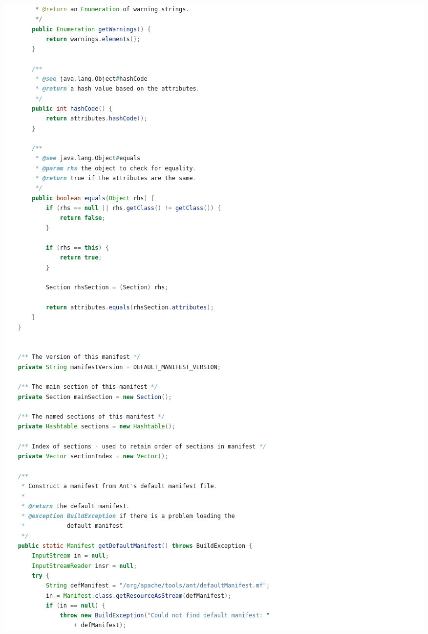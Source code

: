 ```java
         * @return an Enumeration of warning strings.
         */
        public Enumeration getWarnings() {
            return warnings.elements();
        }

        /**
         * @see java.lang.Object#hashCode
         * @return a hash value based on the attributes.
         */
        public int hashCode() {
            return attributes.hashCode();
        }

        /**
         * @see java.lang.Object#equals
         * @param rhs the object to check for equality.
         * @return true if the attributes are the same.
         */
        public boolean equals(Object rhs) {
            if (rhs == null || rhs.getClass() != getClass()) {
                return false;
            }

            if (rhs == this) {
                return true;
            }

            Section rhsSection = (Section) rhs;

            return attributes.equals(rhsSection.attributes);
        }
    }


    /** The version of this manifest */
    private String manifestVersion = DEFAULT_MANIFEST_VERSION;

    /** The main section of this manifest */
    private Section mainSection = new Section();

    /** The named sections of this manifest */
    private Hashtable sections = new Hashtable();

    /** Index of sections - used to retain order of sections in manifest */
    private Vector sectionIndex = new Vector();

    /**
     * Construct a manifest from Ant's default manifest file.
     *
     * @return the default manifest.
     * @exception BuildException if there is a problem loading the
     *            default manifest
     */
    public static Manifest getDefaultManifest() throws BuildException {
        InputStream in = null;
        InputStreamReader insr = null;
        try {
            String defManifest = "/org/apache/tools/ant/defaultManifest.mf";
            in = Manifest.class.getResourceAsStream(defManifest);
            if (in == null) {
                throw new BuildException("Could not find default manifest: "
                    + defManifest);
```